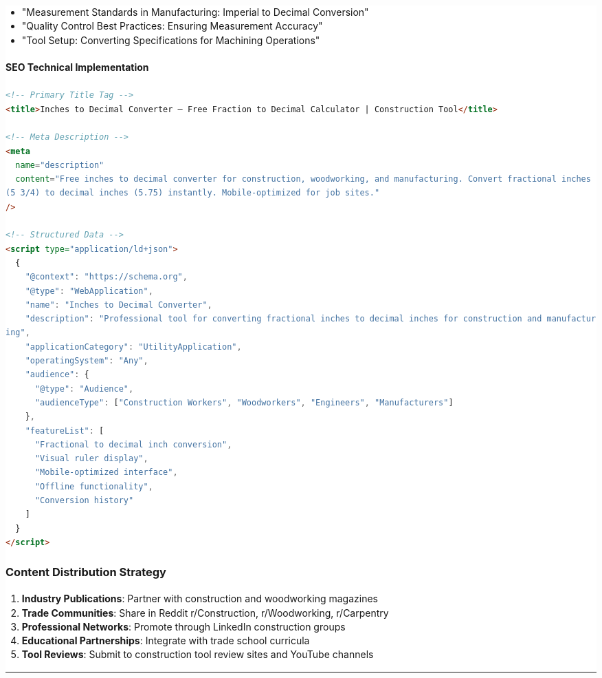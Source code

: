 - "Measurement Standards in Manufacturing: Imperial to Decimal Conversion"
- "Quality Control Best Practices: Ensuring Measurement Accuracy"
- "Tool Setup: Converting Specifications for Machining Operations"

#### SEO Technical Implementation

```html
<!-- Primary Title Tag -->
<title>Inches to Decimal Converter – Free Fraction to Decimal Calculator | Construction Tool</title>

<!-- Meta Description -->
<meta
  name="description"
  content="Free inches to decimal converter for construction, woodworking, and manufacturing. Convert fractional inches (5 3/4) to decimal inches (5.75) instantly. Mobile-optimized for job sites."
/>

<!-- Structured Data -->
<script type="application/ld+json">
  {
    "@context": "https://schema.org",
    "@type": "WebApplication",
    "name": "Inches to Decimal Converter",
    "description": "Professional tool for converting fractional inches to decimal inches for construction and manufacturing",
    "applicationCategory": "UtilityApplication",
    "operatingSystem": "Any",
    "audience": {
      "@type": "Audience",
      "audienceType": ["Construction Workers", "Woodworkers", "Engineers", "Manufacturers"]
    },
    "featureList": [
      "Fractional to decimal inch conversion",
      "Visual ruler display",
      "Mobile-optimized interface",
      "Offline functionality",
      "Conversion history"
    ]
  }
</script>
```

### Content Distribution Strategy

1. **Industry Publications**: Partner with construction and woodworking magazines
2. **Trade Communities**: Share in Reddit r/Construction, r/Woodworking, r/Carpentry
3. **Professional Networks**: Promote through LinkedIn construction groups
4. **Educational Partnerships**: Integrate with trade school curricula
5. **Tool Reviews**: Submit to construction tool review sites and YouTube channels

---
